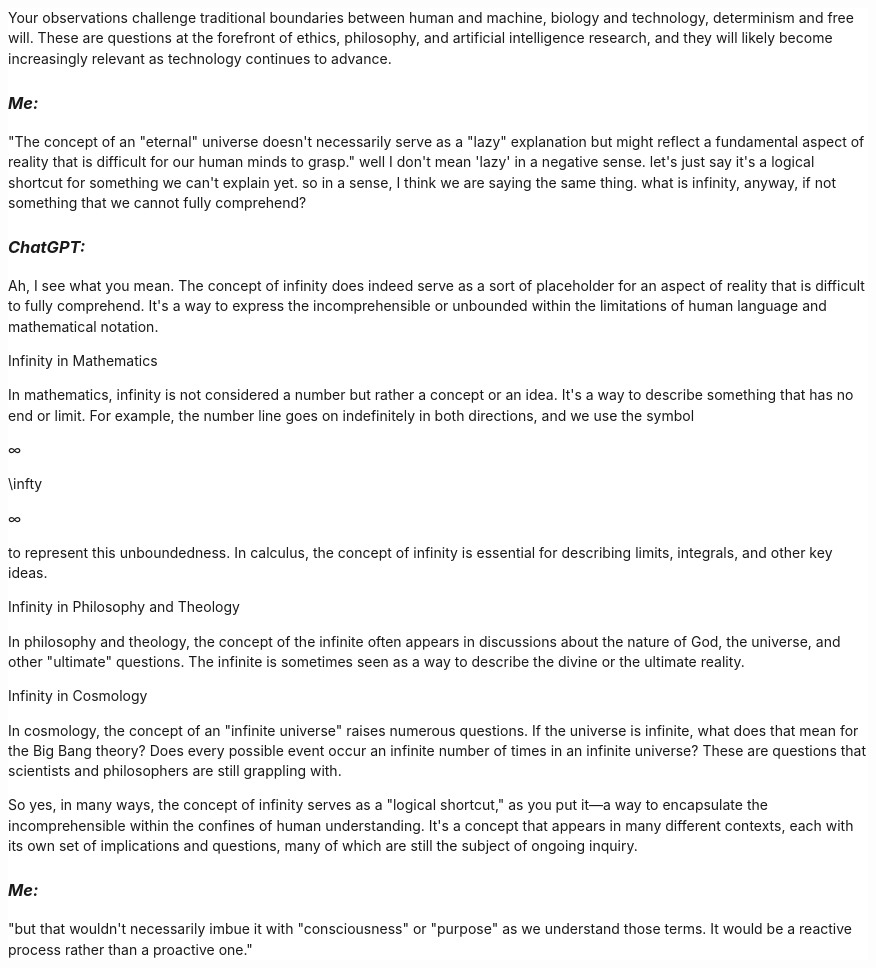 Your observations challenge traditional boundaries between human and machine, biology and technology, determinism and free will. These are questions at the forefront of ethics, philosophy, and artificial intelligence research, and they will likely become increasingly relevant as technology continues to advance.

### _Me:_

"The concept of an "eternal" universe doesn't necessarily serve as a "lazy" explanation but might reflect a fundamental aspect of reality that is difficult for our human minds to grasp." well I don't mean 'lazy' in a negative sense. let's just say it's a logical shortcut for something we can't explain yet. so in a sense, I think we are saying the same thing. what is infinity, anyway, if not something that we cannot fully comprehend?

### _ChatGPT:_

Ah, I see what you mean. The concept of infinity does indeed serve as a sort of placeholder for an aspect of reality that is difficult to fully comprehend. It's a way to express the incomprehensible or unbounded within the limitations of human language and mathematical notation.

Infinity in Mathematics

In mathematics, infinity is not considered a number but rather a concept or an idea. It's a way to describe something that has no end or limit. For example, the number line goes on indefinitely in both directions, and we use the symbol

∞

\infty

∞

to represent this unboundedness. In calculus, the concept of infinity is essential for describing limits, integrals, and other key ideas.

Infinity in Philosophy and Theology

In philosophy and theology, the concept of the infinite often appears in discussions about the nature of God, the universe, and other "ultimate" questions. The infinite is sometimes seen as a way to describe the divine or the ultimate reality.

Infinity in Cosmology

In cosmology, the concept of an "infinite universe" raises numerous questions. If the universe is infinite, what does that mean for the Big Bang theory? Does every possible event occur an infinite number of times in an infinite universe? These are questions that scientists and philosophers are still grappling with.

So yes, in many ways, the concept of infinity serves as a "logical shortcut," as you put it—a way to encapsulate the incomprehensible within the confines of human understanding. It's a concept that appears in many different contexts, each with its own set of implications and questions, many of which are still the subject of ongoing inquiry.

### _Me:_

"but that wouldn't necessarily imbue it with "consciousness" or "purpose" as we understand those terms. It would be a reactive process rather than a proactive one."
